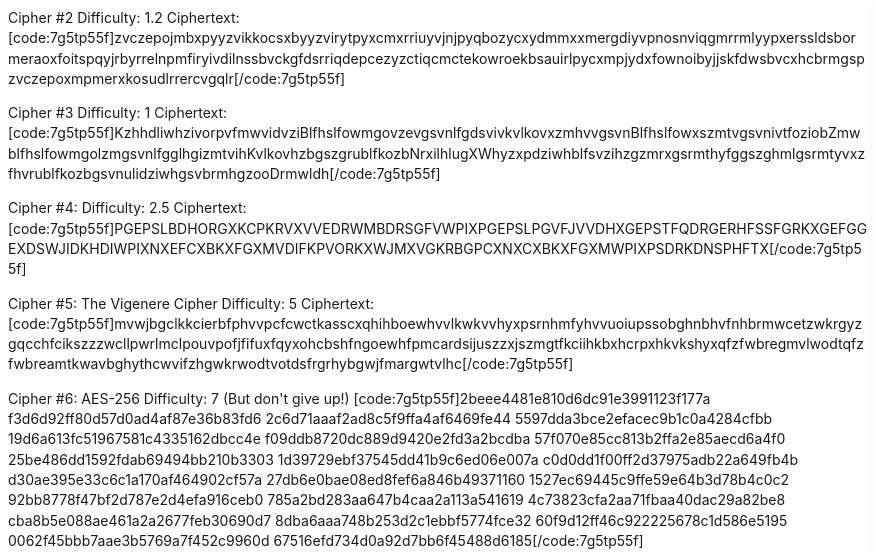 
Cipher #2
Difficulty: 1.2
Ciphertext:
[code:7g5tp55f]zvczepojmbxpyyzvikkocsxbyyzvirytpyxcmxrriuyvjnjpyqbozycxydmmxxmergdiyvpnosnviqgmrrmlyypxerssldsbormeraoxfoitspqyjrbyrrelnpmfiryivdilnssbvckgfdsrriqdepcezyzctiqcmctekowroekbsauirlpycxmpjydxfownoibyjjskfdwsbvcxhcbrmgspzvczepoxmpmerxkosudlrrercvgqlr[/code:7g5tp55f]


Cipher #3
Difficulty: 1
Ciphertext:
[code:7g5tp55f]KzhhdliwhzivorpvfmwvidvziBlfhslfowmgovzevgsvnlfgdsvivkvlkovxzmhvvgsvnBlfhslfowxszmtvgsvnivtfoziobZmwblfhslfowmgolzmgsvnlfgglhgizmtvihKvlkovhzbgszgrublfkozbNrxilhlugXWhyzxpdziwhblfsvzihzgzmrxgsrmthyfggszghmlgsrmtyvxzfhvrublfkozbgsvnulidziwhgsvbrmhgzooDrmwldh[/code:7g5tp55f]


Cipher #4:
Difficulty: 2.5
Ciphertext:
[code:7g5tp55f]PGEPSLBDHORGXKCPKRVXVVEDRWMBDRSGFVWPIXPGEPSLPGVFJVVDHXGEPSTFQDRGERHFSSFGRKXGEFGGEXDSWJIDKHDIWPIXNXEFCXBKXFGXMVDIFKPVORKXWJMXVGKRBGPCXNXCXBKXFGXMWPIXPSDRKDNSPHFTX[/code:7g5tp55f]


Cipher #5: The Vigenere Cipher
Difficulty: 5
Ciphertext:
[code:7g5tp55f]mvwjbgclkkcierbfphvvpcfcwctkasscxqhihboewhvvlkwkvvhyxpsrnhmfyhvvuoiupssobghnbhvfnhbrmwcetzwkrgyzgqcchfcikszzzwcllpwrlmclpouvpofjfifuxfqyxohcbshfngoewhfpmcardsijuszzxjszmgtfkciihkbxhcrpxhkvkshyxqfzfwbregmvlwodtqfzfwbreamtkwavbghythcwvifzhgwkrwodtvotdsfrgrhybgwjfmargwtvlhc[/code:7g5tp55f]


Cipher #6: AES-256
Difficulty: 7 (But don't give up!)
[code:7g5tp55f]2beee4481e810d6dc91e3991123f177a
f3d6d92ff80d57d0ad4af87e36b83fd6
2c6d71aaaf2ad8c5f9ffa4af6469fe44
5597dda3bce2efacec9b1c0a4284cfbb
19d6a613fc51967581c4335162dbcc4e
f09ddb8720dc889d9420e2fd3a2bcdba
57f070e85cc813b2ffa2e85aecd6a4f0
25be486dd1592fdab69494bb210b3303
1d39729ebf37545dd41b9c6ed06e007a
c0d0dd1f00ff2d37975adb22a649fb4b
d30ae395e33c6c1a170af464902cf57a
27db6e0bae08ed8fef6a846b49371160
1527ec69445c9ffe59e64b3d78b4c0c2
92bb8778f47bf2d787e2d4efa916ceb0
785a2bd283aa647b4caa2a113a541619
4c73823cfa2aa71fbaa40dac29a82be8
cba8b5e088ae461a2a2677feb30690d7
8dba6aaa748b253d2c1ebbf5774fce32
60f9d12ff46c922225678c1d586e5195
0062f45bbb7aae3b5769a7f452c9960d
67516efd734d0a92d7bb6f45488d6185[/code:7g5tp55f]
